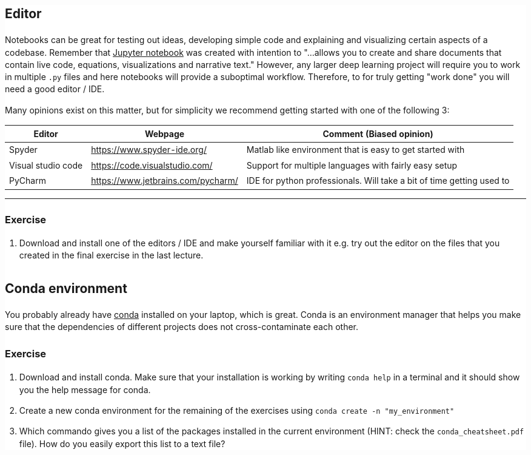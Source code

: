 ## Editor 

Notebooks can be great for testing out ideas, developing simple code and explaining and visualizing certain aspects
of a codebase. Remember that [Jupyter notebook](https://jupyter.org/) was created with intention to "...allows you 
to create and share documents that contain live code, equations, visualizations and narrative text." However, 
any larger deep learning project will require you to work in multiple `.py` files and here notebooks will provide 
a suboptimal workflow. Therefore, to for truly getting "work done" you will need a good editor / IDE. 

Many opinions exist on this matter, but for simplicity we recommend getting started with one of the following 3:

Editor		   | Webpage  				| Comment (Biased opinion)
-------------------|------------------------------------|----------------------------------------------------------------------
Spyder             | https://www.spyder-ide.org/        | Matlab like environment that is easy to get started with
Visual studio code | https://code.visualstudio.com/     | Support for multiple languages with fairly easy setup
PyCharm            | https://www.jetbrains.com/pycharm/ | IDE for python professionals. Will take a bit of time getting used to
--------------------------------------------------------------------------------------------------------------------------------

### Exercise

1. Download and install one of the editors / IDE and make yourself familiar with it e.g. try out the editor
   on the files that you created in the final exercise in the last lecture.

## Conda environment

You probably already have [conda](https://conda.io/projects/conda/en/latest/user-guide/getting-started.html) installed 
on your laptop, which is great. Conda is an environment manager that helps you make sure that the dependencies of
different projects does not cross-contaminate each other. 

### Exercise

1. Download and install conda. Make sure that your installation is working by writing `conda help` in a terminal 
   and it should show you the help message for conda.

2. Create a new conda environment for the remaining of the exercises using `conda create -n "my_environment"`

3. Which commando gives you a list of the packages installed in the current environment (HINT: check the
   `conda_cheatsheet.pdf` file). How do you easily export this list to a text file?
